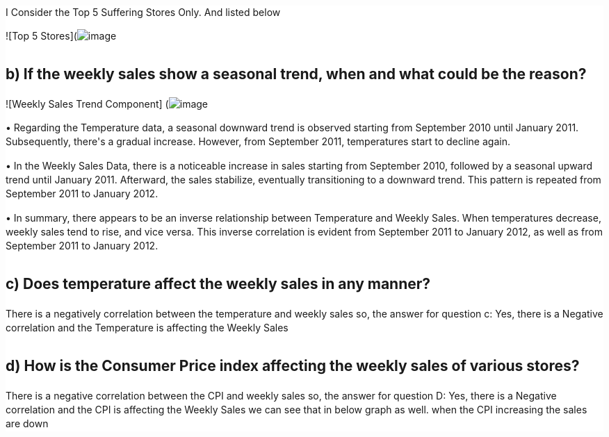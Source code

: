 I Consider the Top 5 Suffering Stores Only. And listed below
 
![Top 5 Stores](![image](https://github.com/DASARIUDAYPRAKASH/Walmart-Project-Time-Series/assets/130547847/b8efc041-fcbf-4024-9048-ca377ef8d522)
























## b)	If the weekly sales show a seasonal trend, when and what could be the reason?
![Weekly Sales Trend Component] (![image](https://github.com/DASARIUDAYPRAKASH/Walmart-Project-Time-Series/assets/130547847/823f44be-336f-4205-b34c-65e5e0aa91ae)
 


 

•	Regarding the Temperature data, a seasonal downward trend is observed starting from September 2010 until January 2011. Subsequently, there's a gradual increase. However, from September 2011, temperatures start to decline again.

•	In the Weekly Sales Data, there is a noticeable increase in sales starting from September 2010, followed by a seasonal upward trend until January 2011. Afterward, the sales stabilize, eventually transitioning to a downward trend. This pattern is repeated from September 2011 to January 2012.

•	In summary, there appears to be an inverse relationship between Temperature and Weekly Sales. When temperatures decrease, weekly sales tend to rise, and vice versa. This inverse correlation is evident from September 2011 to January 2012, as well as from September 2011 to January 2012.





## c)	Does temperature affect the weekly sales in any manner?

There is a negatively correlation between the temperature and weekly sales
so, the answer for question c: Yes, there is a Negative correlation and the Temperature is affecting the Weekly Sales



## d)	How is the Consumer Price index affecting the weekly sales of various stores?

There is a negative correlation between the CPI and weekly sales
so, the answer for question D: Yes, there is a Negative correlation and the CPI is affecting the Weekly Sales
we can see that in below graph as well. when the CPI increasing the sales are down
